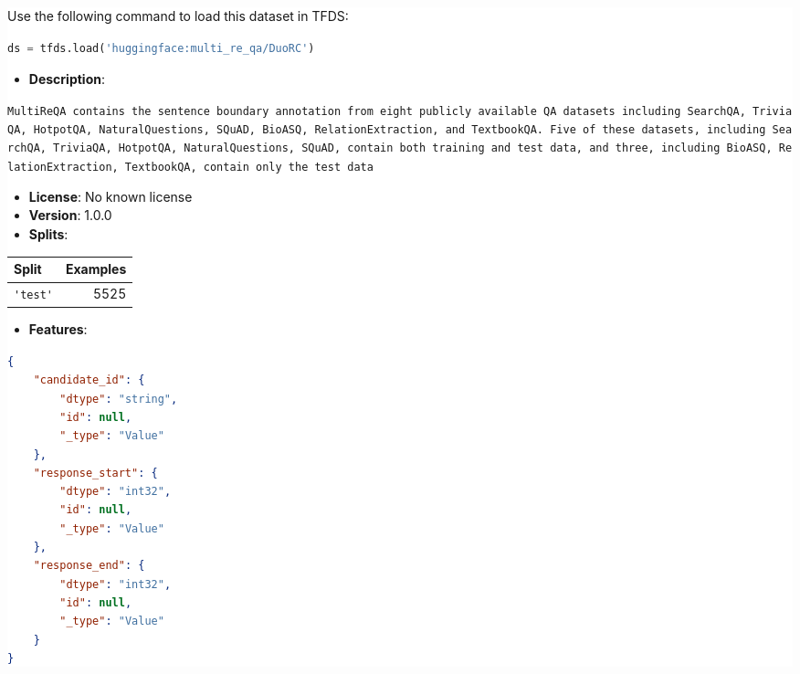 
Use the following command to load this dataset in TFDS:

```python
ds = tfds.load('huggingface:multi_re_qa/DuoRC')
```

*   **Description**:

```
MultiReQA contains the sentence boundary annotation from eight publicly available QA datasets including SearchQA, TriviaQA, HotpotQA, NaturalQuestions, SQuAD, BioASQ, RelationExtraction, and TextbookQA. Five of these datasets, including SearchQA, TriviaQA, HotpotQA, NaturalQuestions, SQuAD, contain both training and test data, and three, including BioASQ, RelationExtraction, TextbookQA, contain only the test data
```

*   **License**: No known license
*   **Version**: 1.0.0
*   **Splits**:

Split  | Examples
:----- | -------:
`'test'` | 5525

*   **Features**:

```json
{
    "candidate_id": {
        "dtype": "string",
        "id": null,
        "_type": "Value"
    },
    "response_start": {
        "dtype": "int32",
        "id": null,
        "_type": "Value"
    },
    "response_end": {
        "dtype": "int32",
        "id": null,
        "_type": "Value"
    }
}
```


